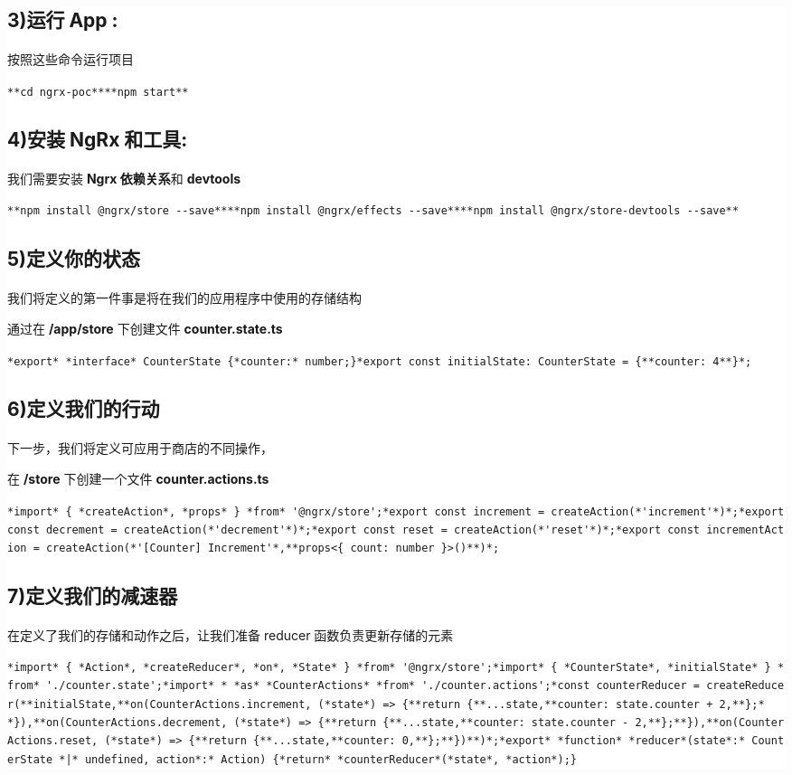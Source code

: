 ## **3)运行 App :**

按照这些命令运行项目

```
**cd ngrx-poc****npm start**
```

## **4)安装 NgRx 和工具:**

我们需要安装 **Ngrx 依赖关系**和 **devtools**

```
**npm install @ngrx/store --save****npm install @ngrx/effects --save****npm install @ngrx/store-devtools --save**
```

## 5)定义你的状态

我们将定义的第一件事是将在我们的应用程序中使用的存储结构

通过在 **/app/store** 下创建文件 **counter.state.ts**

```
*export* *interface* CounterState {*counter:* number;}*export const initialState: CounterState = {**counter: 4**}*;
```

## 6)定义我们的行动

下一步，我们将定义可应用于商店的不同操作，

在 **/store** 下创建一个文件 **counter.actions.ts**

```
*import* { *createAction*, *props* } *from* '@ngrx/store';*export const increment = createAction(*'increment'*)*;*export const decrement = createAction(*'decrement'*)*;*export const reset = createAction(*'reset'*)*;*export const incrementAction = createAction(*'[Counter] Increment'*,**props<{ count: number }>()**)*;
```

## 7)定义我们的减速器

在定义了我们的存储和动作之后，让我们准备 reducer 函数负责更新存储的元素

```
*import* { *Action*, *createReducer*, *on*, *State* } *from* '@ngrx/store';*import* { *CounterState*, *initialState* } *from* './counter.state';*import* * *as* *CounterActions* *from* './counter.actions';*const counterReducer = createReducer(**initialState,**on(CounterActions.increment, (*state*) => {**return {**...state,**counter: state.counter + 2,**};**}),**on(CounterActions.decrement, (*state*) => {**return {**...state,**counter: state.counter - 2,**};**}),**on(CounterActions.reset, (*state*) => {**return {**...state,**counter: 0,**};**})**)*;*export* *function* *reducer*(state*:* CounterState *|* undefined, action*:* Action) {*return* *counterReducer*(*state*, *action*);}
```
